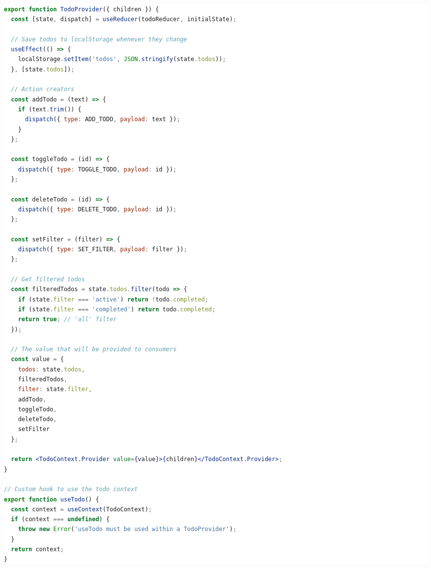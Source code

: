 ```jsx
export function TodoProvider({ children }) {
  const [state, dispatch] = useReducer(todoReducer, initialState);
  
  // Save todos to localStorage whenever they change
  useEffect(() => {
    localStorage.setItem('todos', JSON.stringify(state.todos));
  }, [state.todos]);
  
  // Action creators
  const addTodo = (text) => {
    if (text.trim()) {
      dispatch({ type: ADD_TODO, payload: text });
    }
  };
  
  const toggleTodo = (id) => {
    dispatch({ type: TOGGLE_TODO, payload: id });
  };
  
  const deleteTodo = (id) => {
    dispatch({ type: DELETE_TODO, payload: id });
  };
  
  const setFilter = (filter) => {
    dispatch({ type: SET_FILTER, payload: filter });
  };
  
  // Get filtered todos
  const filteredTodos = state.todos.filter(todo => {
    if (state.filter === 'active') return !todo.completed;
    if (state.filter === 'completed') return todo.completed;
    return true; // 'all' filter
  });
  
  // The value that will be provided to consumers
  const value = {
    todos: state.todos,
    filteredTodos,
    filter: state.filter,
    addTodo,
    toggleTodo,
    deleteTodo,
    setFilter
  };
  
  return <TodoContext.Provider value={value}>{children}</TodoContext.Provider>;
}

// Custom hook to use the todo context
export function useTodo() {
  const context = useContext(TodoContext);
  if (context === undefined) {
    throw new Error('useTodo must be used within a TodoProvider');
  }
  return context;
}
```
